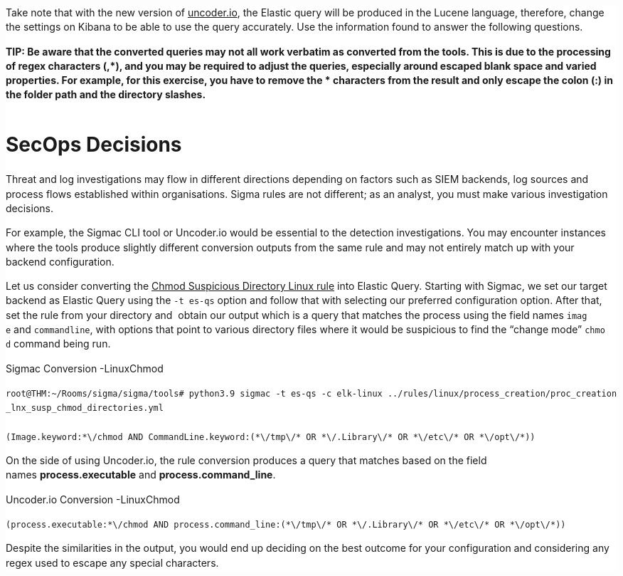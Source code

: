 Take note that with the new version of [uncoder.io](https://uncoder.io/), the Elastic query will be produced in the Lucene language, therefore, change the settings on Kibana to be able to use the query accurately. Use the information found to answer the following questions.

**TIP: Be aware that the converted queries may not all work verbatim as converted from the tools. This is due to the processing of regex characters (\,*), and you may be required to adjust the queries, especially around escaped blank space and varied properties. For example, for this exercise, you have to remove the * characters from the result and only escape the colon (:) in the folder path and the directory slashes.**

# SecOps Decisions

Threat and log investigations may flow in different directions depending on factors such as SIEM backends, log sources and process flows established within organisations. Sigma rules are not different; as an analyst, you must make various investigation decisions.

For example, the Sigmac CLI tool or Uncoder.io would be essential to the detection investigations. You may encounter instances where the tools produce slightly different conversion outputs from the same rule and may not entirely match up with your backend configuration.

Let us consider converting the [Chmod Suspicious Directory Linux rule](https://github.com/SigmaHQ/sigma/blob/master/rules/linux/process_creation/proc_creation_lnx_susp_chmod_directories.yml) into Elastic Query. Starting with Sigmac, we set our target backend as Elastic Query using the `-t es-qs` option and follow that with selecting our preferred configuration option. After that, set the rule from your directory and  obtain our output which is a query that matches the process using the field names `image` and `commandline`, with options that point to various directory files where it would be suspicious to find the “change mode” `chmod` command being run.

Sigmac Conversion -LinuxChmod

```shell-session
root@THM:~/Rooms/sigma/sigma/tools# python3.9 sigmac -t es-qs -c elk-linux ../rules/linux/process_creation/proc_creation_lnx_susp_chmod_directories.yml

(Image.keyword:*\/chmod AND CommandLine.keyword:(*\/tmp\/* OR *\/.Library\/* OR *\/etc\/* OR *\/opt\/*))
```

On the side of using Uncoder.io, the rule conversion produces a query that matches based on the field names **process.executable** and **process.command_line**.

Uncoder.io Conversion -LinuxChmod

```shell-session
(process.executable:*\/chmod AND process.command_line:(*\/tmp\/* OR *\/.Library\/* OR *\/etc\/* OR *\/opt\/*))
```

Despite the similarities in the output, you would end up deciding on the best outcome for your configuration and considering any regex used to escape any special characters.

